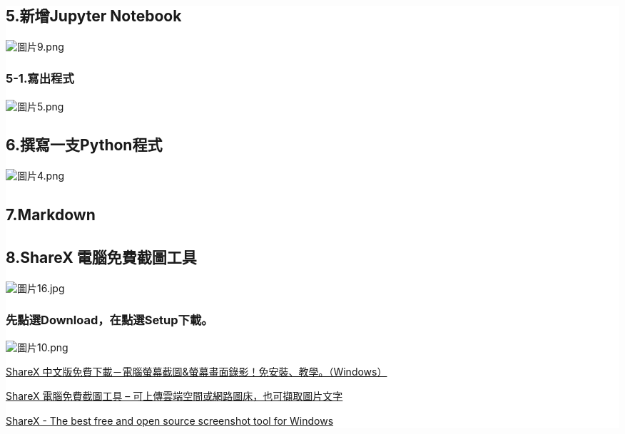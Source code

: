 ## 5.新增Jupyter Notebook

![圖片9.png](https://s3-us-west-2.amazonaws.com/secure.notion-static.com/db12e9ee-415c-4ccd-a95f-d1e87fa74cc8/%E5%9C%96%E7%89%879.png)

### 5-1.寫出程式

![圖片5.png](https://s3-us-west-2.amazonaws.com/secure.notion-static.com/90b0d8d3-81a3-4534-8904-a2a4c22f29d2/%E5%9C%96%E7%89%875.png)

## 6.**撰寫一支Python程式**

![圖片4.png](https://s3-us-west-2.amazonaws.com/secure.notion-static.com/135c278b-5759-4c5a-beb7-f2da19816aa0/%E5%9C%96%E7%89%874.png)

[](https://ithelp.ithome.com.tw/articles/10212365)

## 7.Markdown



## 8.****ShareX 電腦免費截圖工具****

![圖片16.jpg](https://i.imgur.com/nh8NywP.jpeg)

### 先點選Download，在點選Setup下載。

![圖片10.png](https://i.imgur.com/uLd97Yu.png)

[ShareX 中文版免費下載－電腦螢幕截圖&螢幕畫面錄影！免安裝、教學。（Windows）](https://www.pkstep.com/archives/62756)

[ShareX 電腦免費截圖工具 – 可上傳雲端空間或網路圖床，也可擷取圖片文字](https://kkplay3c.net/sharex/#ShareX_%E6%9C%89%E5%85%8D%E5%AE%89%E8%A3%9D%E7%89%88%E6%9C%AC%E3%80%81%E5%AE%89%E8%A3%9D%E7%89%88%E6%9C%AC)

[ShareX - The best free and open source screenshot tool for Windows](https://getsharex.com/)
